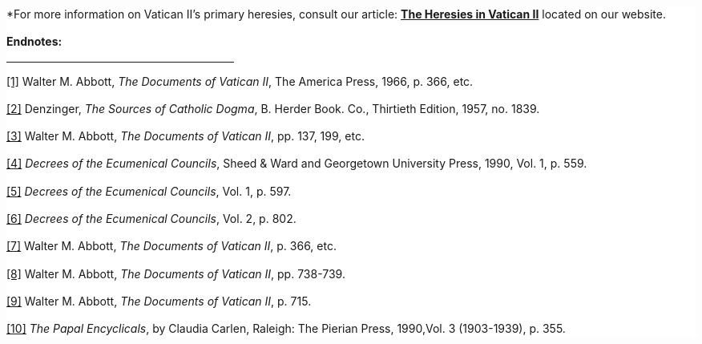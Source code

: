 <p>*For more information on Vatican II’s primary heresies, consult our article: <a title="The Heresies in Vatican Council II" href="https://vaticancatholic.com/vatican-ii-council/" target="_blank" rel="noopener"><strong>The Heresies in Vatican II</strong></a> located on our website.</p>

<div class="content-notes"><strong>Endnotes:</strong>
<p></p>


<hr align="left" size="1" width="33%" />

<div id="edn1">
<p><a id="_edn1" title="" href="#_ednref1" name="_edn1">[1]</a> Walter M. Abbott, <em>The Documents of Vatican II</em>, The America Press, 1966, p. 366, etc.</p>

</div>
<div id="edn2">
<p><a id="_edn2" title="" href="#_ednref2" name="_edn2">[2]</a> Denzinger,<em> The Sources of Catholic Dogma</em>, B. Herder Book. Co., Thirtieth Edition, 1957, no. 1839.</p>

</div>
<div id="edn3">
<p><a id="_edn3" title="" href="#_ednref3" name="_edn3">[3]</a> Walter M. Abbott, <em>The Documents of Vatican II</em>, pp. 137, 199, etc.</p>

</div>
<div id="edn4">
<p><a id="_edn4" title="" href="#_ednref4" name="_edn4">[4]</a> <em>Decrees of the Ecumenical Councils</em>, Sheed &amp; Ward and Georgetown University Press, 1990, Vol. 1, p. 559.</p>

</div>
<div id="edn5">
<p><a id="_edn5" title="" href="#_ednref5" name="_edn5">[5]</a> <em>Decrees of the Ecumenical Councils</em>, Vol. 1, p. 597.</p>

</div>
<div id="edn6">
<p><a id="_edn6" title="" href="#_ednref6" name="_edn6">[6]</a> <em>Decrees of the Ecumenical Councils</em>, Vol. 2, p. 802.</p>

</div>
<div id="edn7">
<p><a id="_edn7" title="" href="#_ednref7" name="_edn7">[7]</a> Walter M. Abbott, <em>The Documents of Vatican II</em>, p. 366, etc.</p>

</div>
<div id="edn8">
<p><a id="_edn8" title="" href="#_ednref8" name="_edn8">[8]</a> Walter M. Abbott, <em>The Documents of Vatican II</em>, pp. 738-739.</p>

</div>
<div id="edn9">
<p><a id="_edn9" title="" href="#_ednref9" name="_edn9">[9]</a> Walter M. Abbott, <em>The Documents of Vatican II</em>, p. 715.</p>

</div>
<div id="edn10">
<p><a id="_edn10" title="" href="#_ednref10" name="_edn10">[10]</a> <em>The Papal Encyclicals</em>, by Claudia Carlen, Raleigh: The Pierian Press, 1990,Vol. 3 (1903-1939), p. 355.</p>
